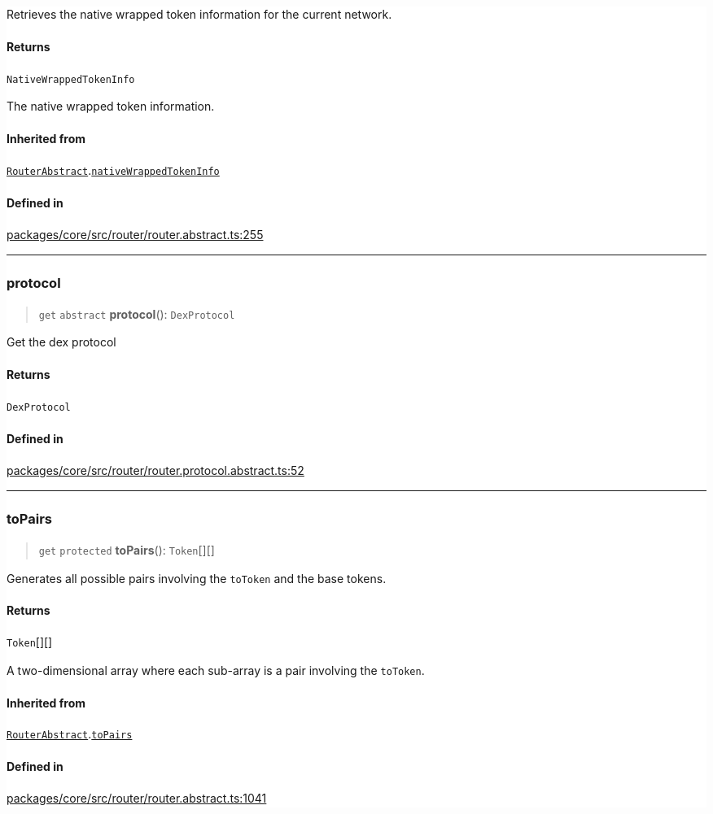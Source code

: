 Retrieves the native wrapped token information for the current network.

#### Returns

`NativeWrappedTokenInfo`

The native wrapped token information.

#### Inherited from

[`RouterAbstract`](RouterAbstract.md).[`nativeWrappedTokenInfo`](RouterAbstract.md#nativewrappedtokeninfo)

#### Defined in

[packages/core/src/router/router.abstract.ts:255](https://github.com/niZmosis/dex-toolkit/blob/3d8b41b44787b30fbea5de3ab4737662ffb61bc8/packages/core/src/router/router.abstract.ts#L255)

***

### protocol

> `get` `abstract` **protocol**(): `DexProtocol`

Get the dex protocol

#### Returns

`DexProtocol`

#### Defined in

[packages/core/src/router/router.protocol.abstract.ts:52](https://github.com/niZmosis/dex-toolkit/blob/3d8b41b44787b30fbea5de3ab4737662ffb61bc8/packages/core/src/router/router.protocol.abstract.ts#L52)

***

### toPairs

> `get` `protected` **toPairs**(): `Token`[][]

Generates all possible pairs involving the `toToken` and the base tokens.

#### Returns

`Token`[][]

A two-dimensional array where each sub-array is a pair involving the `toToken`.

#### Inherited from

[`RouterAbstract`](RouterAbstract.md).[`toPairs`](RouterAbstract.md#topairs)

#### Defined in

[packages/core/src/router/router.abstract.ts:1041](https://github.com/niZmosis/dex-toolkit/blob/3d8b41b44787b30fbea5de3ab4737662ffb61bc8/packages/core/src/router/router.abstract.ts#L1041)
